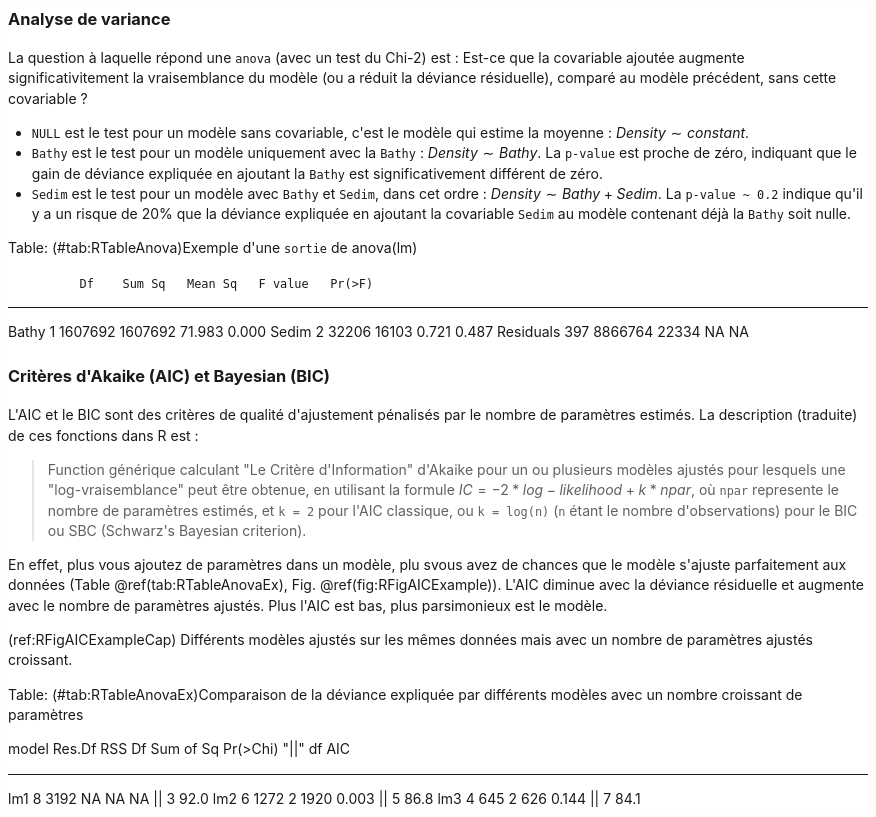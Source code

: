 
### Analyse de variance
La question à laquelle répond une `anova` (avec un test du Chi-2) est : Est-ce que la covariable ajoutée augmente significativitement la vraisemblance du modèle (ou a réduit la déviance résiduelle), comparé au modèle précédent, sans cette covariable ?  
  
- `NULL` est le test pour un modèle sans covariable, c'est le modèle qui estime la moyenne : $Density \sim constant$.
- `Bathy` est le test pour un modèle uniquement avec la `Bathy` : $Density \sim Bathy$. La `p-value` est proche de zéro, indiquant que le gain de déviance expliquée en ajoutant la `Bathy` est significativement différent de zéro.
- `Sedim` est le test pour un modèle avec `Bathy` et `Sedim`, dans cet ordre : $Density \sim Bathy + Sedim$. La `p-value ~ 0.2` indique qu'il y a un risque de 20% que la déviance expliquée en ajoutant la covariable `Sedim` au modèle contenant déjà la `Bathy` soit nulle.





Table: (\#tab:RTableAnova)Exemple d'une `sortie` de anova(lm)

              Df    Sum Sq   Mean Sq   F value   Pr(>F)
----------  ----  --------  --------  --------  -------
Bathy          1   1607692   1607692    71.983    0.000
Sedim          2     32206     16103     0.721    0.487
Residuals    397   8866764     22334        NA       NA


### Critères d'Akaike (AIC) et Bayesian (BIC)
L'AIC et le BIC sont des critères de qualité d'ajustement pénalisés par le nombre de paramètres estimés. La description (traduite) de ces fonctions dans R est :

> Function générique calculant "Le Critère d'Information" d'Akaike pour un ou plusieurs modèles ajustés pour lesquels une "log-vraisemblance" peut être obtenue, en utilisant la formule $IC = -2*log-likelihood + k*npar$, où `npar` represente le nombre de paramètres estimés, et `k = 2` pour l'AIC classique, ou `k = log(n)` (`n` étant le nombre d'observations) pour le BIC ou SBC (Schwarz's Bayesian criterion).  
  
En effet, plus vous ajoutez de paramètres dans un modèle, plu svous avez de chances que le modèle s'ajuste parfaitement aux données (Table \@ref(tab:RTableAnovaEx), Fig. \@ref(fig:RFigAICExample)). L'AIC diminue avec la déviance résiduelle et augmente avec le nombre de paramètres ajustés. Plus l'AIC est bas, plus parsimonieux est le modèle.

(ref:RFigAICExampleCap) Différents modèles ajustés sur les mêmes données mais avec un nombre de paramètres ajustés croissant.




Table: (\#tab:RTableAnovaEx)Comparaison de la déviance expliquée par différents modèles avec un nombre croissant de paramètres

model    Res.Df    RSS   Df   Sum of Sq   Pr(>Chi)  "||"    df    AIC
------  -------  -----  ---  ----------  ---------  -----  ---  -----
lm1           8   3192   NA          NA         NA  ||       3   92.0
lm2           6   1272    2        1920      0.003  ||       5   86.8
lm3           4    645    2         626      0.144  ||       7   84.1
